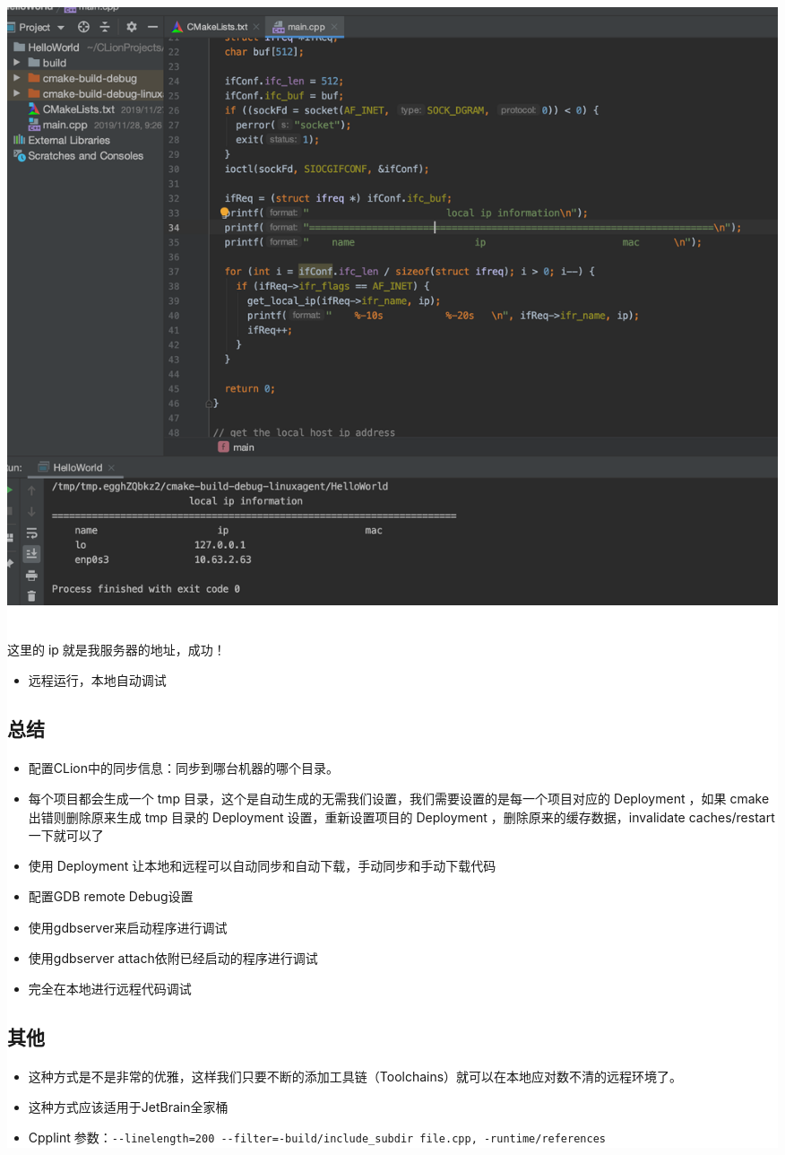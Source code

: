 <div align="center"> <img src="../pics/2019/CLion远程16.png" width="900px"> </div><br>

这里的 ip 就是我服务器的地址，成功！
* 远程运行，本地自动调试

## 总结

* 配置CLion中的同步信息：同步到哪台机器的哪个目录。

* 每个项目都会生成一个 tmp 目录，这个是自动生成的无需我们设置，我们需要设置的是每一个项目对应的 Deployment ，如果 cmake 出错则删除原来生成 tmp 目录的 Deployment 设置，重新设置项目的 Deployment ，删除原来的缓存数据，invalidate caches/restart 一下就可以了

* 使用 Deployment 让本地和远程可以自动同步和自动下载，手动同步和手动下载代码

* 配置GDB remote Debug设置

* 使用gdbserver来启动程序进行调试

* 使用gdbserver attach依附已经启动的程序进行调试

* 完全在本地进行远程代码调试

## 其他

* 这种方式是不是非常的优雅，这样我们只要不断的添加工具链（Toolchains）就可以在本地应对数不清的远程环境了。

* 这种方式应该适用于JetBrain全家桶

* Cpplint 参数：`--linelength=200 --filter=-build/include_subdir file.cpp, -runtime/references`
